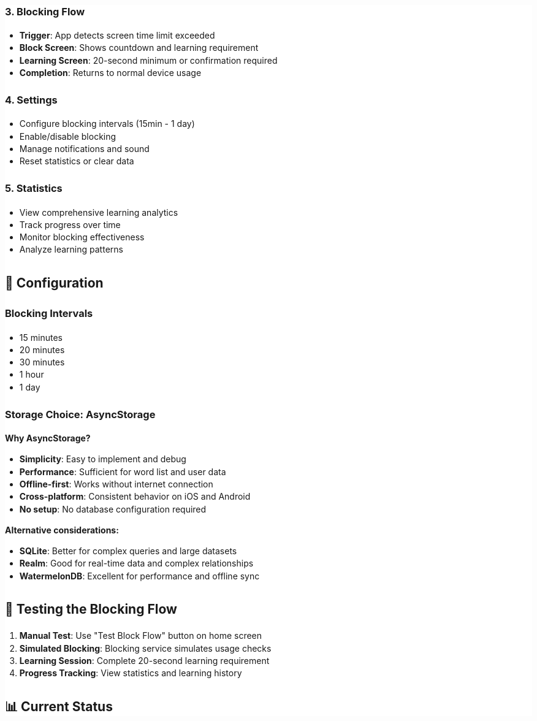 ### 3. **Blocking Flow**
- **Trigger**: App detects screen time limit exceeded
- **Block Screen**: Shows countdown and learning requirement
- **Learning Screen**: 20-second minimum or confirmation required
- **Completion**: Returns to normal device usage

### 4. **Settings**
- Configure blocking intervals (15min - 1 day)
- Enable/disable blocking
- Manage notifications and sound
- Reset statistics or clear data

### 5. **Statistics**
- View comprehensive learning analytics
- Track progress over time
- Monitor blocking effectiveness
- Analyze learning patterns

## 🔧 Configuration

### Blocking Intervals
- 15 minutes
- 20 minutes  
- 30 minutes
- 1 hour
- 1 day

### Storage Choice: AsyncStorage
**Why AsyncStorage?**
- **Simplicity**: Easy to implement and debug
- **Performance**: Sufficient for word list and user data
- **Offline-first**: Works without internet connection
- **Cross-platform**: Consistent behavior on iOS and Android
- **No setup**: No database configuration required

**Alternative considerations:**
- **SQLite**: Better for complex queries and large datasets
- **Realm**: Good for real-time data and complex relationships
- **WatermelonDB**: Excellent for performance and offline sync

## 🧪 Testing the Blocking Flow

1. **Manual Test**: Use "Test Block Flow" button on home screen
2. **Simulated Blocking**: Blocking service simulates usage checks
3. **Learning Session**: Complete 20-second learning requirement
4. **Progress Tracking**: View statistics and learning history

## 📊 Current Status
